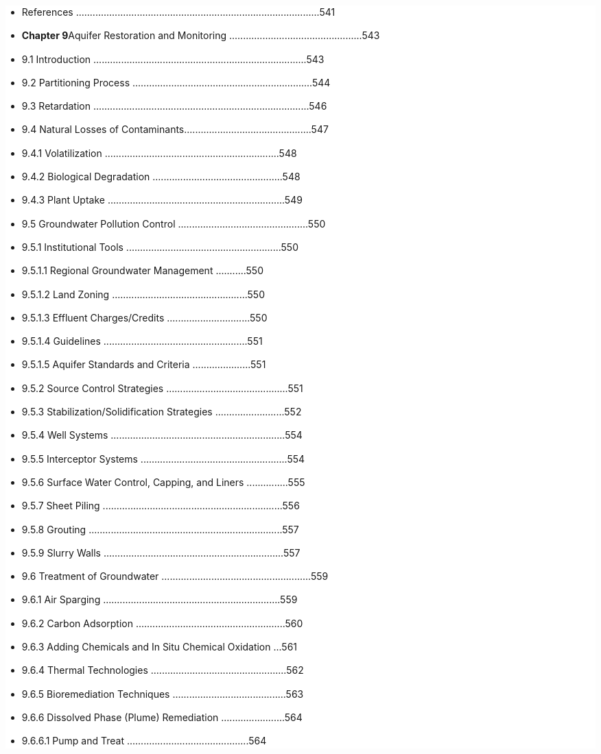   * References ........................................................................................541
 
  * **Chapter 9**Aquifer Restoration and Monitoring ................................................543
 
  * 9.1 Introduction .............................................................................543
 
  * 9.2 Partitioning Process .................................................................544
 
  * 9.3 Retardation ..............................................................................546
 
  * 9.4 Natural Losses of Contaminants..............................................547
 
  * 9.4.1 Volatilization ...............................................................548
 
  * 9.4.2 Biological Degradation ...............................................548
 
  * 9.4.3 Plant Uptake ................................................................549
 
  * 9.5 Groundwater Pollution Control ...............................................550
 
  * 9.5.1 Institutional Tools ........................................................550
 
  * 9.5.1.1 Regional Groundwater Management ...........550
 
  * 9.5.1.2 Land Zoning .................................................550
 
  * 9.5.1.3 Effluent Charges/Credits ..............................550
 
  * 9.5.1.4 Guidelines ....................................................551
 
  * 9.5.1.5 Aquifer Standards and Criteria .....................551
 
  * 9.5.2 Source Control Strategies ............................................551
 
  * 9.5.3 Stabilization/Solidification Strategies .........................552
 
  * 9.5.4 Well Systems ...............................................................554
 
  * 9.5.5 Interceptor Systems .....................................................554
 
  * 9.5.6 Surface Water Control, Capping, and Liners ...............555
 
  * 9.5.7 Sheet Piling .................................................................556
 
  * 9.5.8 Grouting ......................................................................557
 
  * 9.5.9 Slurry Walls .................................................................557
 
  * 9.6 Treatment of Groundwater ......................................................559
 
  * 9.6.1 Air Sparging ................................................................559
 
  * 9.6.2 Carbon Adsorption ......................................................560
 
  * 9.6.3 Adding Chemicals and In Situ Chemical Oxidation ...561
 
  * 9.6.4 Thermal Technologies .................................................562
 
  * 9.6.5 Bioremediation Techniques .........................................563
 
  * 9.6.6 Dissolved Phase (Plume) Remediation .......................564
 
  * 9.6.6.1 Pump and Treat ............................................564
 